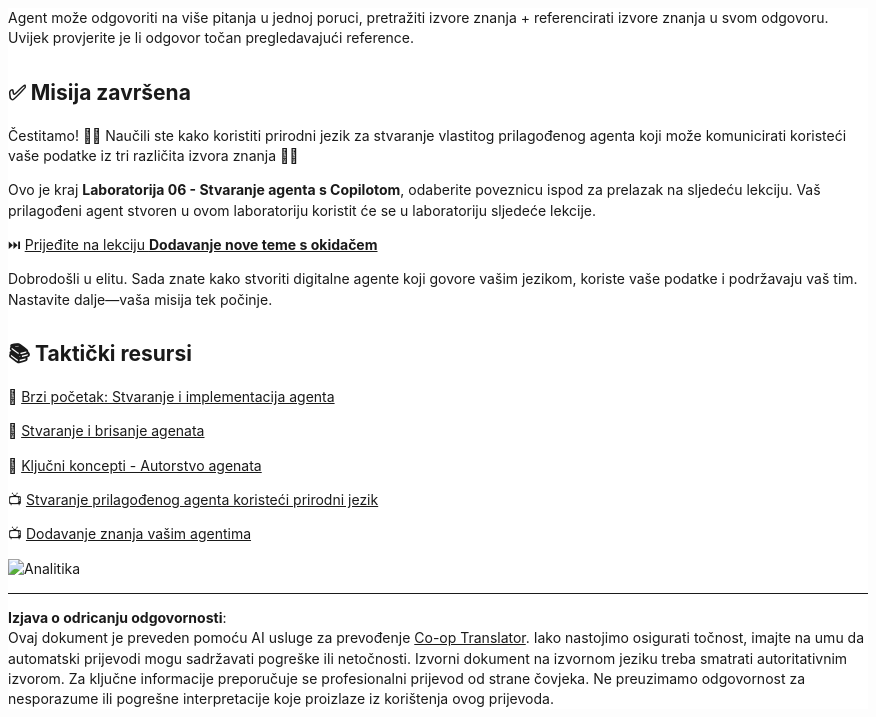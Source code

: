 Agent može odgovoriti na više pitanja u jednoj poruci, pretražiti izvore znanja + referencirati izvore znanja u svom odgovoru. Uvijek provjerite je li odgovor točan pregledavajući reference.

## ✅ Misija završena

Čestitamo! 👏🏻 Naučili ste kako koristiti prirodni jezik za stvaranje vlastitog prilagođenog agenta koji može komunicirati koristeći vaše podatke iz tri različita izvora znanja 🙌🏻

Ovo je kraj **Laboratorija 06 - Stvaranje agenta s Copilotom**, odaberite poveznicu ispod za prelazak na sljedeću lekciju. Vaš prilagođeni agent stvoren u ovom laboratoriju koristit će se u laboratoriju sljedeće lekcije.

⏭️ [Prijeđite na lekciju **Dodavanje nove teme s okidačem**](../07-add-new-topic-with-trigger/README.md)

Dobrodošli u elitu. Sada znate kako stvoriti digitalne agente koji govore vašim jezikom, koriste vaše podatke i podržavaju vaš tim. Nastavite dalje—vaša misija tek počinje.

## 📚 Taktički resursi

🔗 [Brzi početak: Stvaranje i implementacija agenta](https://learn.microsoft.com/microsoft-copilot-studio/fundamentals-get-started?context=%2Fmicrosoft-365-copilot%2Fextensibility%2Fcontext/?WT.mc_id=power-172617-ebenitez)

🔗 [Stvaranje i brisanje agenata](https://learn.microsoft.com/microsoft-copilot-studio/authoring-first-bot?WT.mc_id=power-172617-ebenitez)

🔗 [Ključni koncepti - Autorstvo agenata](https://learn.microsoft.com/microsoft-copilot-studio/authoring-fundamentals/?WT.mc_id=power-172617-ebenitez)

📺 [Stvaranje prilagođenog agenta koristeći prirodni jezik](https://aka.ms/ai-in-action/copilot-studio/ep1)

📺 [Dodavanje znanja vašim agentima](https://aka.ms/ai-in-action/copilot-studio/ep2)

<img src="https://m365-visitor-stats.azurewebsites.net/agent-academy/recruit/06-create-agent-from-conversation" alt="Analitika" />

---

**Izjava o odricanju odgovornosti**:  
Ovaj dokument je preveden pomoću AI usluge za prevođenje [Co-op Translator](https://github.com/Azure/co-op-translator). Iako nastojimo osigurati točnost, imajte na umu da automatski prijevodi mogu sadržavati pogreške ili netočnosti. Izvorni dokument na izvornom jeziku treba smatrati autoritativnim izvorom. Za ključne informacije preporučuje se profesionalni prijevod od strane čovjeka. Ne preuzimamo odgovornost za nesporazume ili pogrešne interpretacije koje proizlaze iz korištenja ovog prijevoda.